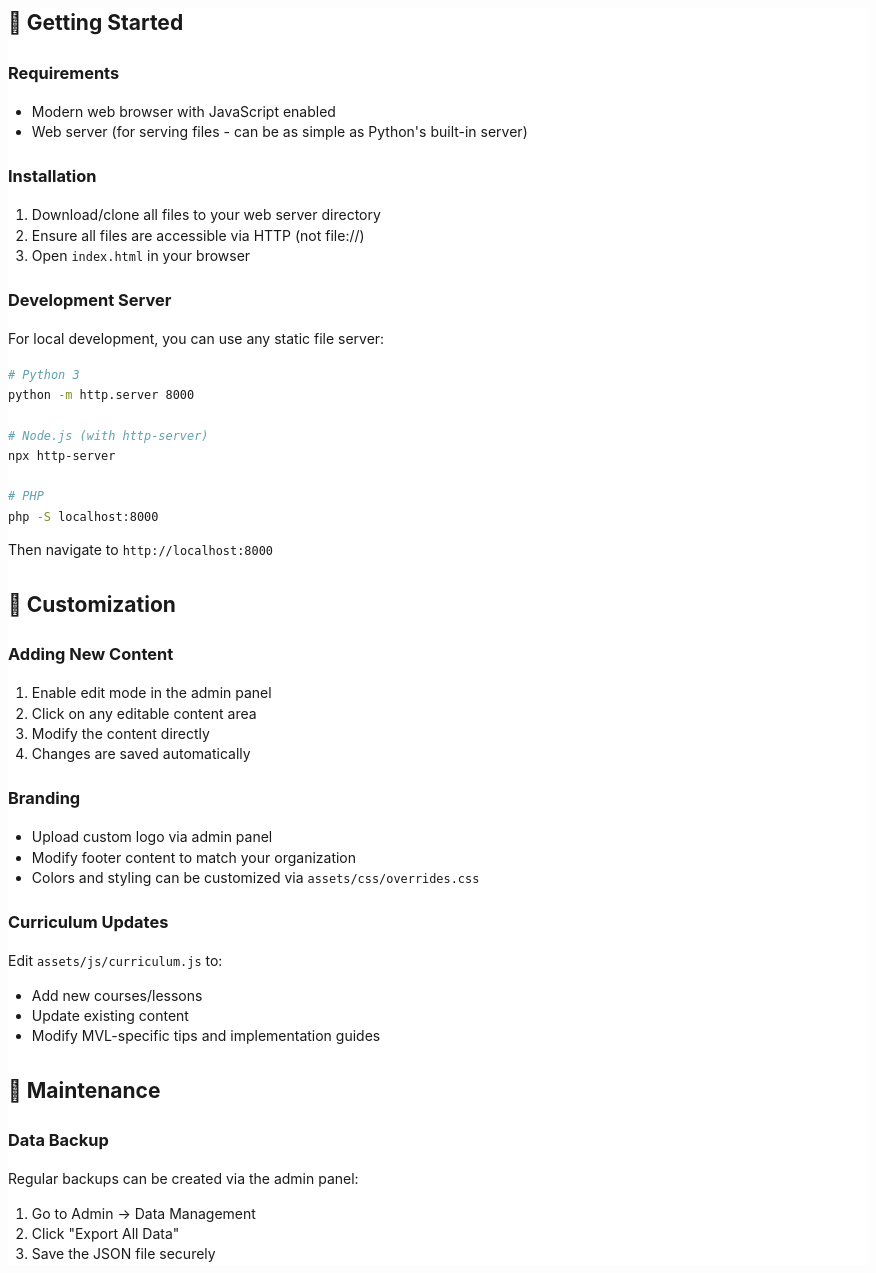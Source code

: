 ## 🚀 Getting Started

### Requirements
- Modern web browser with JavaScript enabled
- Web server (for serving files - can be as simple as Python's built-in server)

### Installation
1. Download/clone all files to your web server directory
2. Ensure all files are accessible via HTTP (not file://)
3. Open `index.html` in your browser

### Development Server
For local development, you can use any static file server:

```bash
# Python 3
python -m http.server 8000

# Node.js (with http-server)
npx http-server

# PHP
php -S localhost:8000
```

Then navigate to `http://localhost:8000`

## 📝 Customization

### Adding New Content
1. Enable edit mode in the admin panel
2. Click on any editable content area
3. Modify the content directly
4. Changes are saved automatically

### Branding
- Upload custom logo via admin panel
- Modify footer content to match your organization
- Colors and styling can be customized via `assets/css/overrides.css`

### Curriculum Updates
Edit `assets/js/curriculum.js` to:
- Add new courses/lessons
- Update existing content
- Modify MVL-specific tips and implementation guides

## 🔧 Maintenance

### Data Backup
Regular backups can be created via the admin panel:
1. Go to Admin → Data Management
2. Click "Export All Data"
3. Save the JSON file securely
